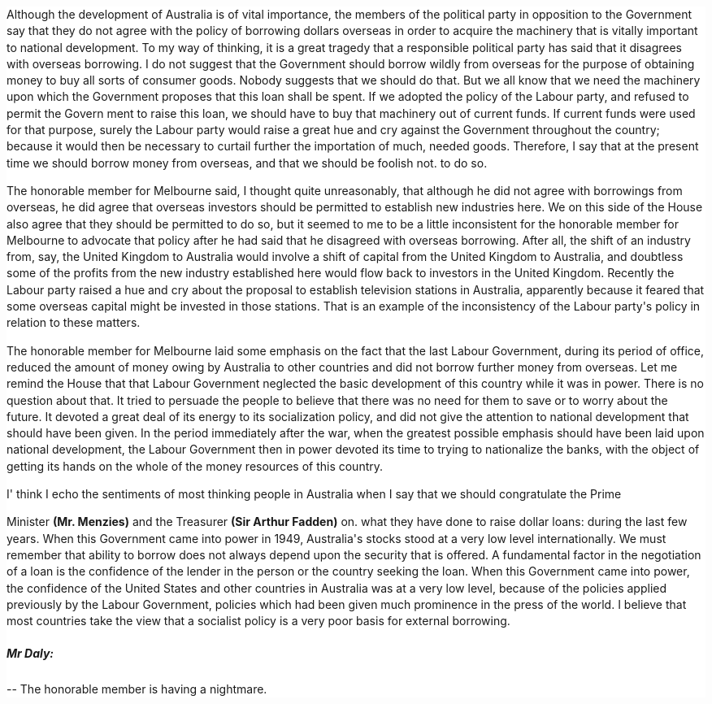 Although the development of Australia is of vital importance, the members of the political party in opposition to the Government say that they do not agree with the policy of borrowing dollars overseas in order to acquire the machinery that is vitally important to national development. To my way of thinking, it is a great tragedy that a responsible political party has said that it disagrees with overseas borrowing. I do not suggest that the Government should borrow wildly from overseas for the purpose of obtaining money to buy all sorts of consumer goods. Nobody suggests that we should do that. But we all know that we need the machinery upon which the Government proposes that this loan shall be spent. If we adopted the policy of the Labour party, and refused to permit the Govern ment to raise this loan, we should have to buy that machinery out of current funds. If current funds were used for that purpose, surely the Labour party would raise a great hue and cry against the Government throughout the country; because it would then be necessary to curtail further the importation of much, needed goods. Therefore, I say that at the present time we should borrow money from overseas, and that we should be foolish not. to do so. 

The honorable member for Melbourne said, I thought quite unreasonably, that although he did not agree with borrowings from overseas, he did agree that overseas investors should be permitted to establish new industries here. We on this side of the House also agree that they should be permitted to do so, but it seemed to me to be a little inconsistent for the honorable member for Melbourne to advocate that policy after he had said that he disagreed with overseas borrowing. After all, the shift of an industry from, say, the United Kingdom to Australia would involve a shift of capital from the United Kingdom to Australia, and doubtless some of the profits from the new industry established here would flow back to investors in the United Kingdom. Recently the Labour party raised a hue and cry about the proposal to establish television stations in Australia, apparently because it feared that some overseas capital might be invested in those stations. That is an example of the inconsistency of the Labour party's policy in relation to these matters. 

The honorable member for Melbourne laid some emphasis on the fact that the last Labour Government, during its period of office, reduced the amount of money owing by Australia to other countries and did not borrow further money from overseas. Let me remind the House that that Labour Government neglected the basic development of this country while it was in power. There is no question about that. It tried to persuade the people to believe that there was no need for them to save or to worry about the future. It devoted a great deal of its energy to its socialization policy, and did not give the attention to national development that should have been given. In the period immediately after the war, when the greatest possible emphasis should have been laid upon national development, the Labour Government then in power devoted its time to trying to nationalize the banks, with the object of getting its hands on the whole of the money resources of this country. 

I' think I echo the sentiments of most thinking people in Australia when I say that we should congratulate the Prime 

Minister  **(Mr. Menzies)**  and the Treasurer  **(Sir Arthur Fadden)**  on. what they have done to raise dollar loans: during the last few years. When this Government came into power in 1949, Australia's stocks stood at a very low level internationally. We must remember that ability to borrow does not always depend upon the security that is offered. A fundamental factor in the negotiation of a loan is the confidence of the lender in the person or the country seeking the loan. When this Government came into power, the confidence of the United States and other countries in Australia was at a very low level, because of the policies applied previously by the Labour Government, policies which had been given much prominence in the press of the world. I believe that most countries take the view that a socialist policy is a very poor basis for external borrowing. 

##### Mr Daly:

-- The honorable member is having a nightmare. 
